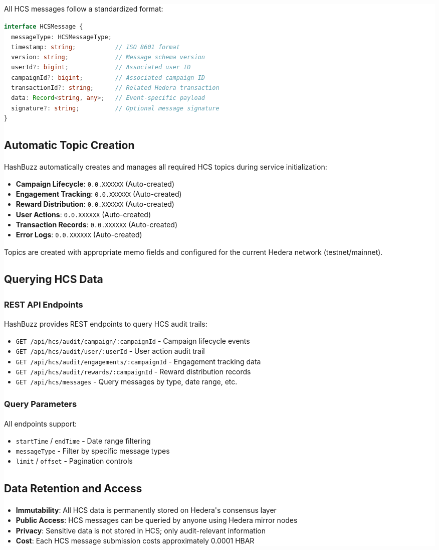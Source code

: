All HCS messages follow a standardized format:

```typescript
interface HCSMessage {
  messageType: HCSMessageType;
  timestamp: string;           // ISO 8601 format
  version: string;             // Message schema version
  userId?: bigint;             // Associated user ID
  campaignId?: bigint;         // Associated campaign ID
  transactionId?: string;      // Related Hedera transaction
  data: Record<string, any>;   // Event-specific payload
  signature?: string;          // Optional message signature
}
```

## Automatic Topic Creation

HashBuzz automatically creates and manages all required HCS topics during service initialization:

- **Campaign Lifecycle**: `0.0.XXXXXX` (Auto-created)
- **Engagement Tracking**: `0.0.XXXXXX` (Auto-created)
- **Reward Distribution**: `0.0.XXXXXX` (Auto-created)
- **User Actions**: `0.0.XXXXXX` (Auto-created)
- **Transaction Records**: `0.0.XXXXXX` (Auto-created)
- **Error Logs**: `0.0.XXXXXX` (Auto-created)

Topics are created with appropriate memo fields and configured for the current Hedera network (testnet/mainnet).

## Querying HCS Data

### REST API Endpoints

HashBuzz provides REST endpoints to query HCS audit trails:

- `GET /api/hcs/audit/campaign/:campaignId` - Campaign lifecycle events
- `GET /api/hcs/audit/user/:userId` - User action audit trail
- `GET /api/hcs/audit/engagements/:campaignId` - Engagement tracking data
- `GET /api/hcs/audit/rewards/:campaignId` - Reward distribution records
- `GET /api/hcs/messages` - Query messages by type, date range, etc.

### Query Parameters

All endpoints support:
- `startTime` / `endTime` - Date range filtering
- `messageType` - Filter by specific message types
- `limit` / `offset` - Pagination controls

## Data Retention and Access

- **Immutability**: All HCS data is permanently stored on Hedera's consensus layer
- **Public Access**: HCS messages can be queried by anyone using Hedera mirror nodes
- **Privacy**: Sensitive data is not stored in HCS; only audit-relevant information
- **Cost**: Each HCS message submission costs approximately 0.0001 HBAR
